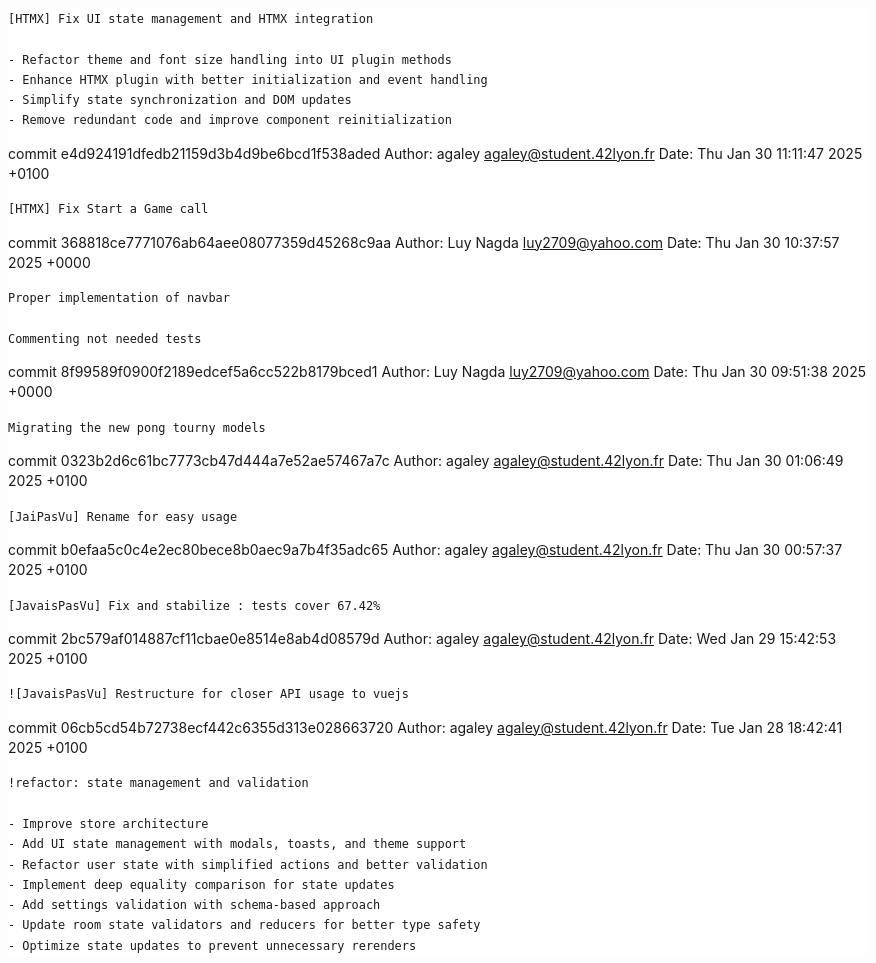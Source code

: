     [HTMX] Fix UI state management and HTMX integration
    
    - Refactor theme and font size handling into UI plugin methods
    - Enhance HTMX plugin with better initialization and event handling
    - Simplify state synchronization and DOM updates
    - Remove redundant code and improve component reinitialization

commit e4d924191dfedb21159d3b4d9be6bcd1f538aded
Author: agaley <agaley@student.42lyon.fr>
Date:   Thu Jan 30 11:11:47 2025 +0100

    [HTMX] Fix Start a Game call

commit 368818ce7771076ab64aee08077359d45268c9aa
Author: Luy Nagda <luy2709@yahoo.com>
Date:   Thu Jan 30 10:37:57 2025 +0000

    Proper implementation of navbar
    
    Commenting not needed tests

commit 8f99589f0900f2189edcef5a6cc522b8179bced1
Author: Luy Nagda <luy2709@yahoo.com>
Date:   Thu Jan 30 09:51:38 2025 +0000

    Migrating the new pong tourny models

commit 0323b2d6c61bc7773cb47d444a7e52ae57467a7c
Author: agaley <agaley@student.42lyon.fr>
Date:   Thu Jan 30 01:06:49 2025 +0100

    [JaiPasVu] Rename for easy usage

commit b0efaa5c0c4e2ec80bece8b0aec9a7b4f35adc65
Author: agaley <agaley@student.42lyon.fr>
Date:   Thu Jan 30 00:57:37 2025 +0100

    [JavaisPasVu] Fix and stabilize : tests cover 67.42%

commit 2bc579af014887cf11cbae0e8514e8ab4d08579d
Author: agaley <agaley@student.42lyon.fr>
Date:   Wed Jan 29 15:42:53 2025 +0100

    ![JavaisPasVu] Restructure for closer API usage to vuejs

commit 06cb5cd54b72738ecf442c6355d313e028663720
Author: agaley <agaley@student.42lyon.fr>
Date:   Tue Jan 28 18:42:41 2025 +0100

    !refactor: state management and validation
    
    - Improve store architecture
    - Add UI state management with modals, toasts, and theme support
    - Refactor user state with simplified actions and better validation
    - Implement deep equality comparison for state updates
    - Add settings validation with schema-based approach
    - Update room state validators and reducers for better type safety
    - Optimize state updates to prevent unnecessary rerenders
    